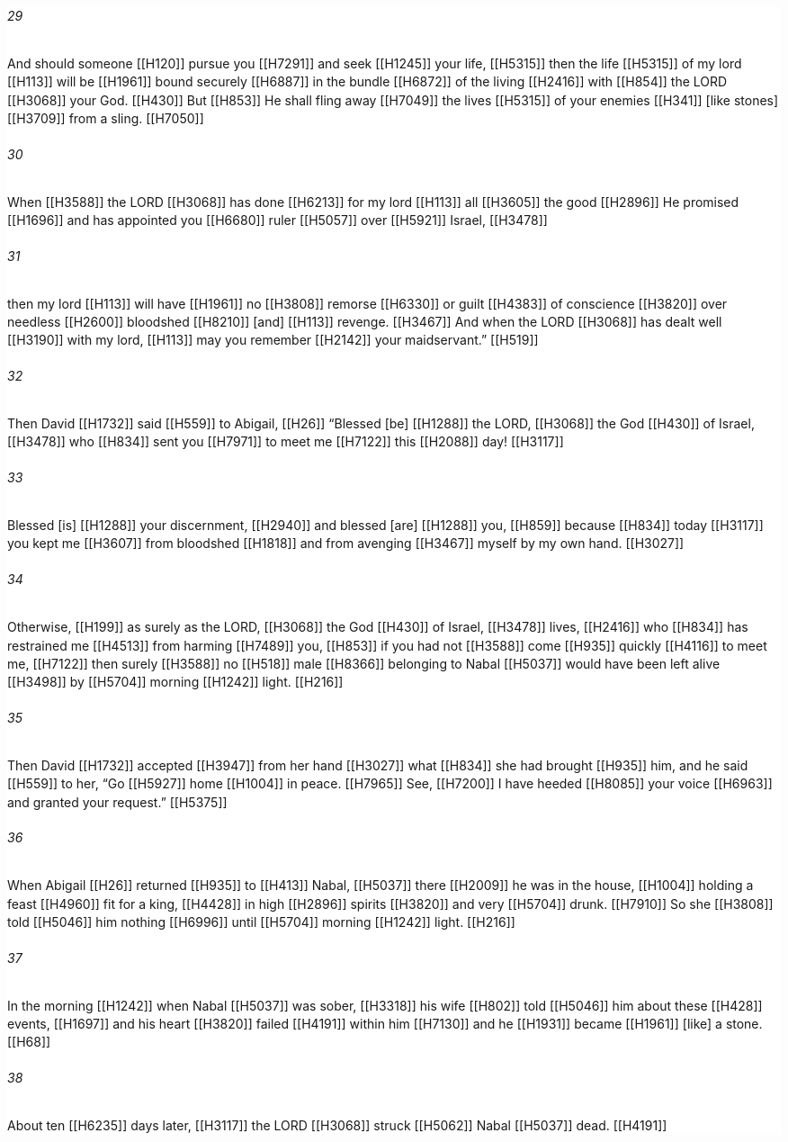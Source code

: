 ###### 29
And should someone [[H120]] pursue you [[H7291]] and seek [[H1245]] your life, [[H5315]] then the life [[H5315]] of my lord [[H113]] will be [[H1961]] bound securely [[H6887]] in the bundle [[H6872]] of the living [[H2416]] with [[H854]] the LORD [[H3068]] your God. [[H430]] But [[H853]] He shall fling away [[H7049]] the lives [[H5315]] of your enemies [[H341]] [like stones] [[H3709]] from a sling. [[H7050]]

###### 30
When [[H3588]] the LORD [[H3068]] has done [[H6213]] for my lord [[H113]] all [[H3605]] the good [[H2896]] He promised [[H1696]] and has appointed you [[H6680]] ruler [[H5057]] over [[H5921]] Israel, [[H3478]]

###### 31
then my lord [[H113]] will have [[H1961]] no [[H3808]] remorse [[H6330]] or guilt [[H4383]] of conscience [[H3820]] over needless [[H2600]] bloodshed [[H8210]] [and] [[H113]] revenge. [[H3467]] And when the LORD [[H3068]] has dealt well [[H3190]] with my lord, [[H113]] may you remember [[H2142]] your maidservant.” [[H519]]

###### 32
Then David [[H1732]] said [[H559]] to Abigail, [[H26]] “Blessed [be] [[H1288]] the LORD, [[H3068]] the God [[H430]] of Israel, [[H3478]] who [[H834]] sent you [[H7971]] to meet me [[H7122]] this [[H2088]] day! [[H3117]]

###### 33
Blessed [is] [[H1288]] your discernment, [[H2940]] and blessed [are] [[H1288]] you, [[H859]] because [[H834]] today [[H3117]] you kept me [[H3607]] from bloodshed [[H1818]] and from avenging [[H3467]] myself by my own hand. [[H3027]]

###### 34
Otherwise, [[H199]] as surely as the LORD, [[H3068]] the God [[H430]] of Israel, [[H3478]] lives, [[H2416]] who [[H834]] has restrained me [[H4513]] from harming [[H7489]] you, [[H853]] if you had not [[H3588]] come [[H935]] quickly [[H4116]] to meet me, [[H7122]] then surely [[H3588]] no [[H518]] male [[H8366]] belonging to Nabal [[H5037]] would have been left alive [[H3498]] by [[H5704]] morning [[H1242]] light. [[H216]]

###### 35
Then David [[H1732]] accepted [[H3947]] from her hand [[H3027]] what [[H834]] she had brought [[H935]] him,  and he said [[H559]] to her,  “Go [[H5927]] home [[H1004]] in peace. [[H7965]] See, [[H7200]] I have heeded [[H8085]] your voice [[H6963]] and granted your request.” [[H5375]]

###### 36
When Abigail [[H26]] returned [[H935]] to [[H413]] Nabal, [[H5037]] there [[H2009]] he was  in the house, [[H1004]] holding a feast [[H4960]] fit for a king, [[H4428]] in high [[H2896]] spirits [[H3820]] and very [[H5704]] drunk. [[H7910]] So she [[H3808]] told [[H5046]] him  nothing [[H6996]] until [[H5704]] morning [[H1242]] light. [[H216]]

###### 37
In the morning [[H1242]] when Nabal [[H5037]] was sober, [[H3318]] his wife [[H802]] told [[H5046]] him about these [[H428]] events, [[H1697]] and his heart [[H3820]] failed [[H4191]] within him [[H7130]] and he [[H1931]] became [[H1961]] [like] a stone. [[H68]]

###### 38
About ten [[H6235]] days later, [[H3117]] the LORD [[H3068]] struck [[H5062]] Nabal [[H5037]] dead. [[H4191]]
